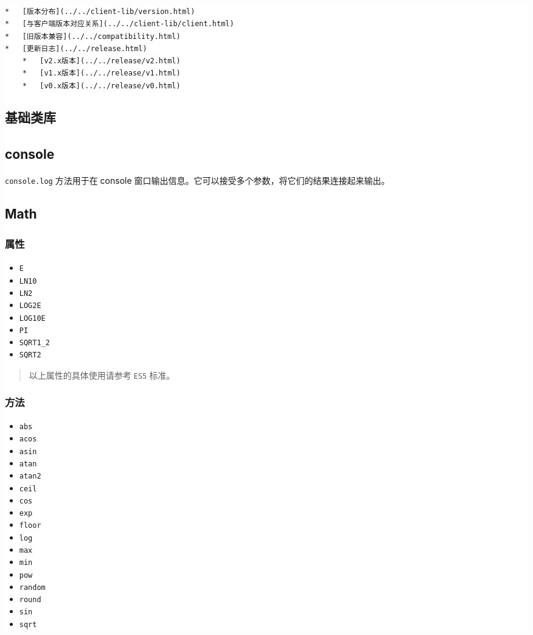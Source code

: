     *   [版本分布](../../client-lib/version.html)
    *   [与客户端版本对应关系](../../client-lib/client.html)
    *   [旧版本兼容](../../compatibility.html)
    *   [更新日志](../../release.html)
        *   [v2.x版本](../../release/v2.html)
        *   [v1.x版本](../../release/v1.html)
        *   [v0.x版本](../../release/v0.html)

</nav>

</div>

<div class="book-body">

<div class="body-inner">

<div class="page-wrapper" tabindex="-1" role="main">

<div class="page-inner">

<div id="book-search-results">

<div class="search-noresults">

<section class="normal markdown-section">

# 基础类库

## console

`console.log` 方法用于在 console 窗口输出信息。它可以接受多个参数，将它们的结果连接起来输出。

## Math

### 属性

*   `E`
*   `LN10`
*   `LN2`
*   `LOG2E`
*   `LOG10E`
*   `PI`
*   `SQRT1_2`
*   `SQRT2`

> 以上属性的具体使用请参考 `ES5` 标准。

### 方法

*   `abs`
*   `acos`
*   `asin`
*   `atan`
*   `atan2`
*   `ceil`
*   `cos`
*   `exp`
*   `floor`
*   `log`
*   `max`
*   `min`
*   `pow`
*   `random`
*   `round`
*   `sin`
*   `sqrt`